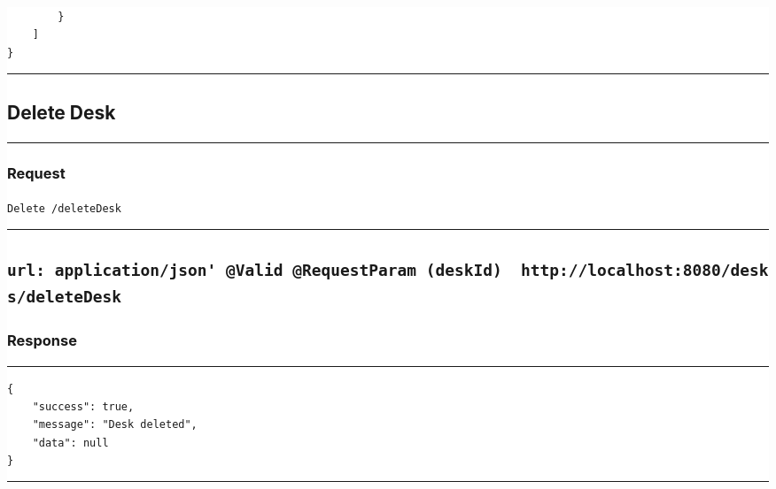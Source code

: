 ````
        }
    ]
}
````

-----------

## Delete Desk

---------

### Request

`Delete /deleteDesk`

-------------

`
url: application/json' @Valid @RequestParam (deskId)  http://localhost:8080/desks/deleteDesk
`
----------

### Response


-------

````
{
    "success": true,
    "message": "Desk deleted",
    "data": null
}
````

-----------



